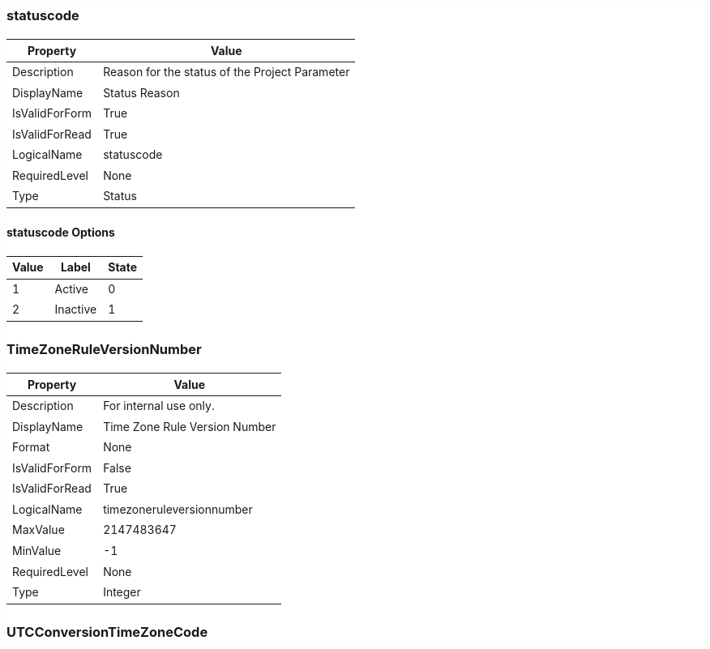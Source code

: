 ### <a name="BKMK_statuscode"></a> statuscode

|Property|Value|
|--------|-----|
|Description|Reason for the status of the Project Parameter|
|DisplayName|Status Reason|
|IsValidForForm|True|
|IsValidForRead|True|
|LogicalName|statuscode|
|RequiredLevel|None|
|Type|Status|

#### statuscode Options

|Value|Label|State|
|-----|-----|-----|
|1|Active|0|
|2|Inactive|1|



### <a name="BKMK_TimeZoneRuleVersionNumber"></a> TimeZoneRuleVersionNumber

|Property|Value|
|--------|-----|
|Description|For internal use only.|
|DisplayName|Time Zone Rule Version Number|
|Format|None|
|IsValidForForm|False|
|IsValidForRead|True|
|LogicalName|timezoneruleversionnumber|
|MaxValue|2147483647|
|MinValue|-1|
|RequiredLevel|None|
|Type|Integer|


### <a name="BKMK_UTCConversionTimeZoneCode"></a> UTCConversionTimeZoneCode
